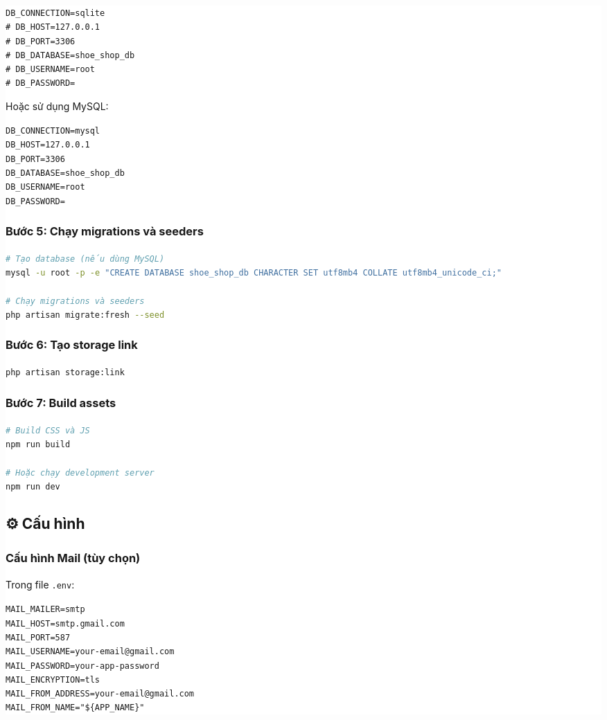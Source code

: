 ```env
DB_CONNECTION=sqlite
# DB_HOST=127.0.0.1
# DB_PORT=3306
# DB_DATABASE=shoe_shop_db
# DB_USERNAME=root
# DB_PASSWORD=
```

Hoặc sử dụng MySQL:

```env
DB_CONNECTION=mysql
DB_HOST=127.0.0.1
DB_PORT=3306
DB_DATABASE=shoe_shop_db
DB_USERNAME=root
DB_PASSWORD=
```

### Bước 5: Chạy migrations và seeders

```bash
# Tạo database (nếu dùng MySQL)
mysql -u root -p -e "CREATE DATABASE shoe_shop_db CHARACTER SET utf8mb4 COLLATE utf8mb4_unicode_ci;"

# Chạy migrations và seeders
php artisan migrate:fresh --seed
```

### Bước 6: Tạo storage link

```bash
php artisan storage:link
```

### Bước 7: Build assets

```bash
# Build CSS và JS
npm run build

# Hoặc chạy development server
npm run dev
```

## ⚙️ Cấu hình

### Cấu hình Mail (tùy chọn)

Trong file `.env`:

```env
MAIL_MAILER=smtp
MAIL_HOST=smtp.gmail.com
MAIL_PORT=587
MAIL_USERNAME=your-email@gmail.com
MAIL_PASSWORD=your-app-password
MAIL_ENCRYPTION=tls
MAIL_FROM_ADDRESS=your-email@gmail.com
MAIL_FROM_NAME="${APP_NAME}"
```
